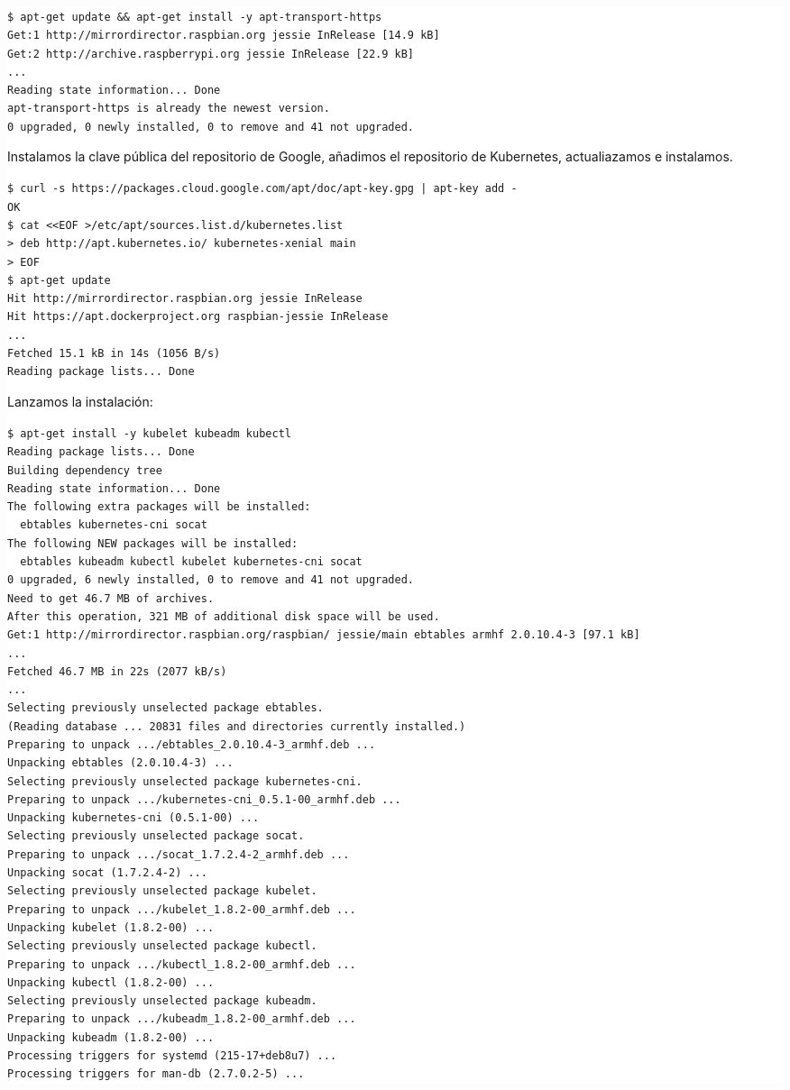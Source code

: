 ```shell
$ apt-get update && apt-get install -y apt-transport-https
Get:1 http://mirrordirector.raspbian.org jessie InRelease [14.9 kB]
Get:2 http://archive.raspberrypi.org jessie InRelease [22.9 kB]
...
Reading state information... Done
apt-transport-https is already the newest version.
0 upgraded, 0 newly installed, 0 to remove and 41 not upgraded.
```

Instalamos la clave pública del repositorio de Google, añadimos el repositorio de Kubernetes, actualiazamos e instalamos.

```shell
$ curl -s https://packages.cloud.google.com/apt/doc/apt-key.gpg | apt-key add -
OK
$ cat <<EOF >/etc/apt/sources.list.d/kubernetes.list
> deb http://apt.kubernetes.io/ kubernetes-xenial main
> EOF
$ apt-get update
Hit http://mirrordirector.raspbian.org jessie InRelease
Hit https://apt.dockerproject.org raspbian-jessie InRelease
...
Fetched 15.1 kB in 14s (1056 B/s)
Reading package lists... Done
```

Lanzamos la instalación:

```shell
$ apt-get install -y kubelet kubeadm kubectl
Reading package lists... Done
Building dependency tree
Reading state information... Done
The following extra packages will be installed:
  ebtables kubernetes-cni socat
The following NEW packages will be installed:
  ebtables kubeadm kubectl kubelet kubernetes-cni socat
0 upgraded, 6 newly installed, 0 to remove and 41 not upgraded.
Need to get 46.7 MB of archives.
After this operation, 321 MB of additional disk space will be used.
Get:1 http://mirrordirector.raspbian.org/raspbian/ jessie/main ebtables armhf 2.0.10.4-3 [97.1 kB]
...
Fetched 46.7 MB in 22s (2077 kB/s)
...
Selecting previously unselected package ebtables.
(Reading database ... 20831 files and directories currently installed.)
Preparing to unpack .../ebtables_2.0.10.4-3_armhf.deb ...
Unpacking ebtables (2.0.10.4-3) ...
Selecting previously unselected package kubernetes-cni.
Preparing to unpack .../kubernetes-cni_0.5.1-00_armhf.deb ...
Unpacking kubernetes-cni (0.5.1-00) ...
Selecting previously unselected package socat.
Preparing to unpack .../socat_1.7.2.4-2_armhf.deb ...
Unpacking socat (1.7.2.4-2) ...
Selecting previously unselected package kubelet.
Preparing to unpack .../kubelet_1.8.2-00_armhf.deb ...
Unpacking kubelet (1.8.2-00) ...
Selecting previously unselected package kubectl.
Preparing to unpack .../kubectl_1.8.2-00_armhf.deb ...
Unpacking kubectl (1.8.2-00) ...
Selecting previously unselected package kubeadm.
Preparing to unpack .../kubeadm_1.8.2-00_armhf.deb ...
Unpacking kubeadm (1.8.2-00) ...
Processing triggers for systemd (215-17+deb8u7) ...
Processing triggers for man-db (2.7.0.2-5) ...
```